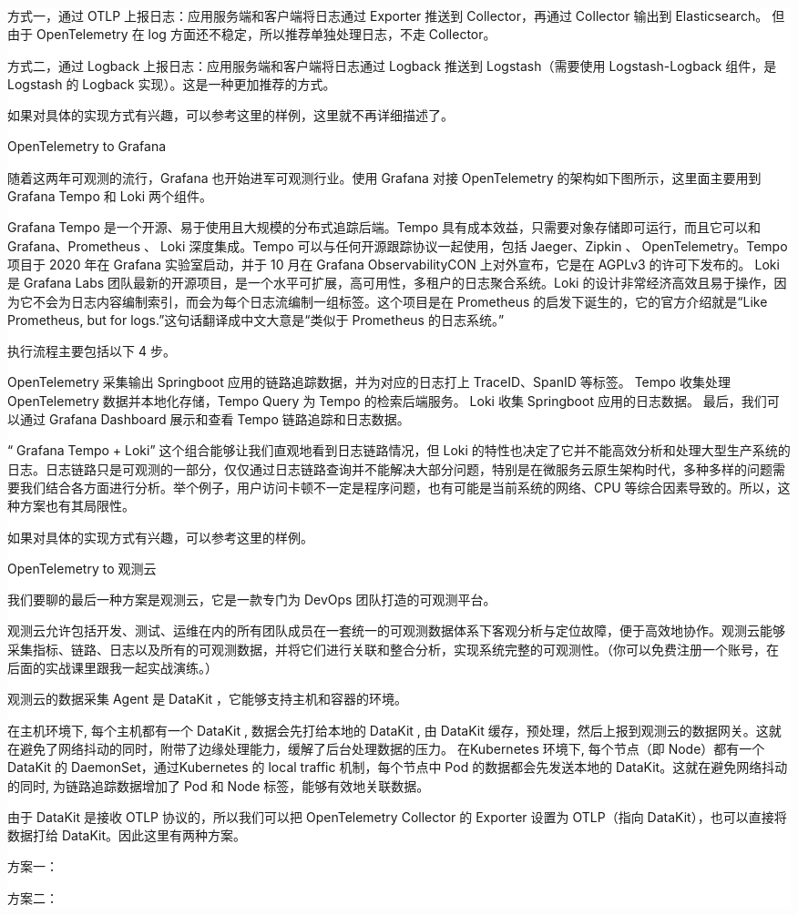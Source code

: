 方式一，通过 OTLP 上报日志：应用服务端和客户端将日志通过 Exporter 推送到 Collector，再通过 Collector 输出到 Elasticsearch。 但由于 OpenTelemetry 在 log 方面还不稳定，所以推荐单独处理日志，不走 Collector。

方式二，通过 Logback 上报日志：应用服务端和客户端将日志通过 Logback 推送到 Logstash（需要使用 Logstash-Logback 组件，是 Logstash 的 Logback 实现）。这是一种更加推荐的方式。

如果对具体的实现方式有兴趣，可以参考这里的样例，这里就不再详细描述了。

OpenTelemetry to Grafana

随着这两年可观测的流行，Grafana 也开始进军可观测行业。使用 Grafana 对接 OpenTelemetry 的架构如下图所示，这里面主要用到 Grafana Tempo 和 Loki 两个组件。




Grafana Tempo 是一个开源、易于使用且大规模的分布式追踪后端。Tempo 具有成本效益，只需要对象存储即可运行，而且它可以和 Grafana、Prometheus 、 Loki 深度集成。Tempo 可以与任何开源跟踪协议一起使用，包括 Jaeger、Zipkin 、 OpenTelemetry。Tempo 项目于 2020 年在 Grafana 实验室启动，并于 10 月在 Grafana ObservabilityCON 上对外宣布，它是在 AGPLv3 的许可下发布的。
Loki 是 Grafana Labs 团队最新的开源项目，是一个水平可扩展，高可用性，多租户的日志聚合系统。Loki 的设计非常经济高效且易于操作，因为它不会为日志内容编制索引，而会为每个日志流编制一组标签。这个项目是在 Prometheus 的启发下诞生的，它的官方介绍就是“Like Prometheus, but for logs.”这句话翻译成中文大意是“类似于 Prometheus 的日志系统。”


执行流程主要包括以下 4 步。


OpenTelemetry 采集输出 Springboot 应用的链路追踪数据，并为对应的日志打上 TraceID、SpanID 等标签。
Tempo 收集处理 OpenTelemetry 数据并本地化存储，Tempo Query 为 Tempo 的检索后端服务。
Loki 收集 Springboot 应用的日志数据。
最后，我们可以通过 Grafana Dashboard 展示和查看 Tempo 链路追踪和日志数据。


“ Grafana Tempo + Loki” 这个组合能够让我们直观地看到日志链路情况，但 Loki 的特性也决定了它并不能高效分析和处理大型生产系统的日志。日志链路只是可观测的一部分，仅仅通过日志链路查询并不能解决大部分问题，特别是在微服务云原生架构时代，多种多样的问题需要我们结合各方面进行分析。举个例子，用户访问卡顿不一定是程序问题，也有可能是当前系统的网络、CPU 等综合因素导致的。所以，这种方案也有其局限性。

如果对具体的实现方式有兴趣，可以参考这里的样例。

OpenTelemetry to 观测云

我们要聊的最后一种方案是观测云，它是一款专门为 DevOps 团队打造的可观测平台。

观测云允许包括开发、测试、运维在内的所有团队成员在一套统一的可观测数据体系下客观分析与定位故障，便于高效地协作。观测云能够采集指标、链路、日志以及所有的可观测数据，并将它们进行关联和整合分析，实现系统完整的可观测性。（你可以免费注册一个账号，在后面的实战课里跟我一起实战演练。）

观测云的数据采集 Agent 是 DataKit ，它能够支持主机和容器的环境。


在主机环境下, 每个主机都有一个 DataKit , 数据会先打给本地的 DataKit , 由 DataKit 缓存，预处理，然后上报到观测云的数据网关。这就在避免了网络抖动的同时，附带了边缘处理能力，缓解了后台处理数据的压力。
在Kubernetes 环境下, 每个节点（即 Node）都有一个 DataKit 的 DaemonSet，通过Kubernetes 的 local traffic 机制，每个节点中 Pod 的数据都会先发送本地的 DataKit。这就在避免网络抖动的同时, 为链路追踪数据增加了 Pod 和 Node 标签，能够有效地关联数据。


由于 DataKit 是接收 OTLP 协议的，所以我们可以把 OpenTelemetry Collector 的 Exporter 设置为 OTLP（指向 DataKit），也可以直接将数据打给 DataKit。因此这里有两种方案。

方案一：



方案二：
